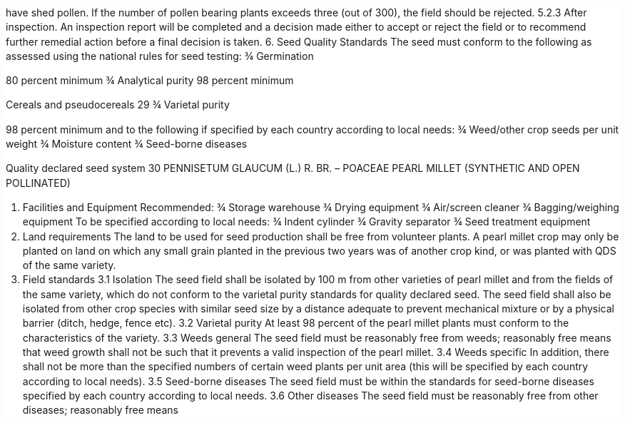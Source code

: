 have shed pollen. If the number of pollen bearing plants exceeds three (out of 300), the
field should be rejected.
5.2.3
After inspection. An inspection report will be completed and a decision made
either to accept or reject the field or to recommend further remedial action before a
final decision is taken.
6. Seed Quality Standards
The seed must conform to the following as assessed using the national rules for seed
testing:
¾ Germination

80 percent minimum
¾ Analytical purity
98 percent minimum

Cereals and pseudocereals
29
¾ Varietal purity

98 percent minimum
and to the following if specified by each country according to local needs:
¾ Weed/other crop seeds per unit weight
¾ Moisture content
¾ Seed-borne diseases

Quality declared seed system
30
PENNISETUM GLAUCUM (L.) R. BR. – POACEAE
PEARL MILLET (SYNTHETIC AND OPEN POLLINATED)
1.  Facilities and Equipment
Recommended:
¾ Storage warehouse
¾ Drying equipment
¾ Air/screen cleaner
¾ Bagging/weighing equipment
To be specified according to local needs:
¾ Indent cylinder
¾ Gravity separator
¾ Seed treatment equipment
2.  Land requirements
The land to be used for seed production shall be free from volunteer plants. A pearl
millet crop may only be planted on land on which any small grain planted in the
previous two years was of another crop kind, or was planted with QDS of the same
variety.
3.  Field standards
3.1  Isolation
The seed field shall be isolated by 100 m from other varieties of pearl millet and from
the fields of the same variety, which do not conform to the varietal purity standards for
quality declared seed. The seed field shall also be isolated from other crop species with
similar seed size by a distance adequate to prevent mechanical mixture or by a physical
barrier (ditch, hedge, fence etc).
3.2  Varietal purity
At least 98 percent of the pearl millet plants must conform to the characteristics of the
variety.
3.3  Weeds general
The seed field must be reasonably free from weeds; reasonably free means that weed
growth shall not be such that it prevents a valid inspection of the pearl millet.
3.4  Weeds specific
In addition, there shall not be more than the specified numbers of certain weed plants
per unit area (this will be specified by each country according to local needs).
3.5  Seed-borne diseases
The seed field must be within the standards for seed-borne diseases specified by each
country according to local needs.
3.6  Other diseases
The seed field must be reasonably free from other diseases; reasonably free means